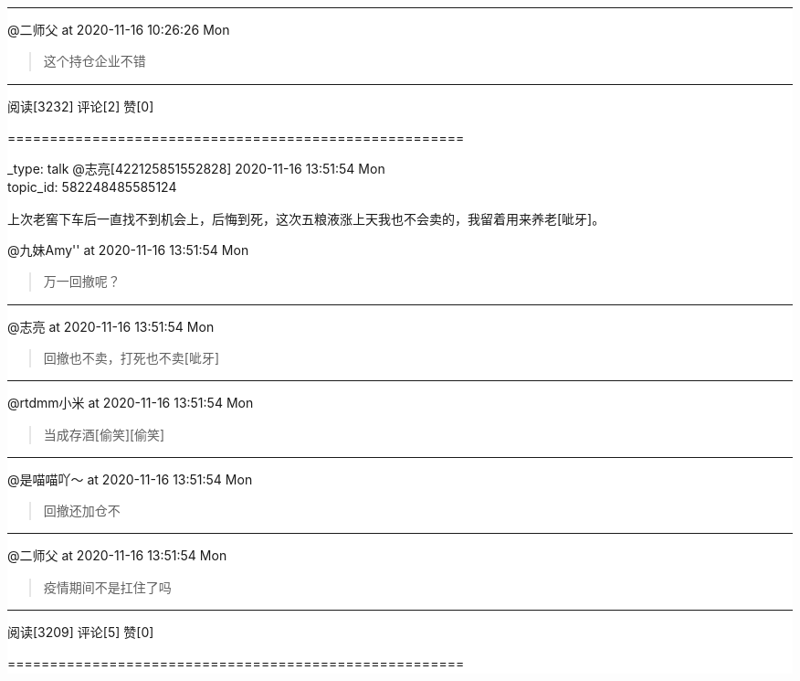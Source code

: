 ----------

@二师父 at 2020-11-16 10:26:26 Mon

> 这个持仓企业不错

----------



阅读[3232]  评论[2]  赞[0] 

======================================================






_type: talk
@志亮[422125851552828]
2020-11-16 13:51:54 Mon  
topic_id: 582248485585124

上次老窖下车后一直找不到机会上，后悔到死，这次五粮液涨上天我也不会卖的，我留着用来养老[呲牙]。

@九妹Amy'' at 2020-11-16 13:51:54 Mon

> 万一回撤呢？

----------

@志亮 at 2020-11-16 13:51:54 Mon

> 回撤也不卖，打死也不卖[呲牙]

----------

@rtdmm小米 at 2020-11-16 13:51:54 Mon

> 当成存酒[偷笑][偷笑]

----------

@是喵喵吖～ at 2020-11-16 13:51:54 Mon

> 回撤还加仓不

----------

@二师父 at 2020-11-16 13:51:54 Mon

> 疫情期间不是扛住了吗

----------



阅读[3209]  评论[5]  赞[0] 

======================================================





